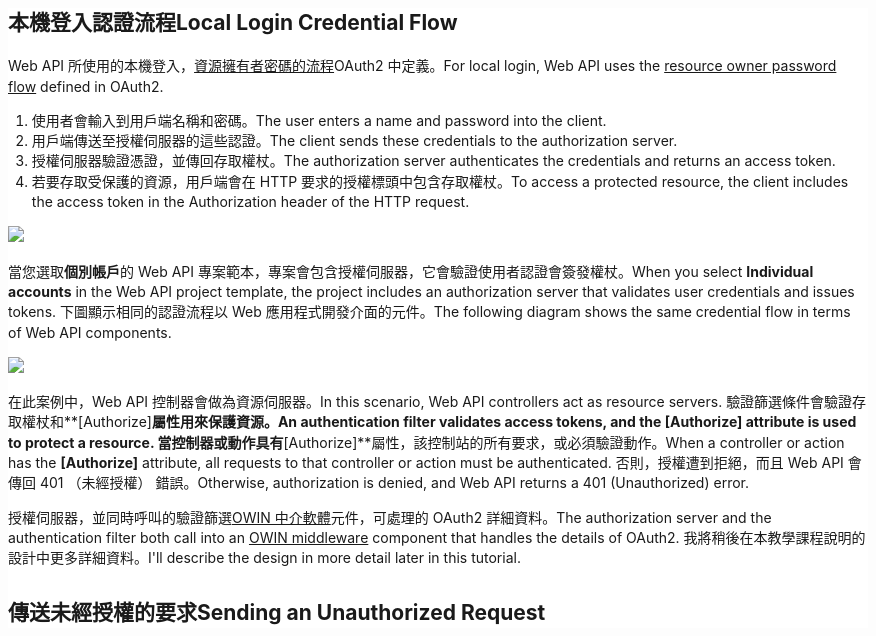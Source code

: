 ## <a name="local-login-credential-flow"></a><span data-ttu-id="b5a82-161">本機登入認證流程</span><span class="sxs-lookup"><span data-stu-id="b5a82-161">Local Login Credential Flow</span></span>

<span data-ttu-id="b5a82-162">Web API 所使用的本機登入，[資源擁有者密碼的流程](http://oauthlib.readthedocs.org/en/latest/oauth2/grants/password.html)OAuth2 中定義。</span><span class="sxs-lookup"><span data-stu-id="b5a82-162">For local login, Web API uses the [resource owner password flow](http://oauthlib.readthedocs.org/en/latest/oauth2/grants/password.html) defined in OAuth2.</span></span>

1. <span data-ttu-id="b5a82-163">使用者會輸入到用戶端名稱和密碼。</span><span class="sxs-lookup"><span data-stu-id="b5a82-163">The user enters a name and password into the client.</span></span>
2. <span data-ttu-id="b5a82-164">用戶端傳送至授權伺服器的這些認證。</span><span class="sxs-lookup"><span data-stu-id="b5a82-164">The client sends these credentials to the authorization server.</span></span>
3. <span data-ttu-id="b5a82-165">授權伺服器驗證憑證，並傳回存取權杖。</span><span class="sxs-lookup"><span data-stu-id="b5a82-165">The authorization server authenticates the credentials and returns an access token.</span></span>
4. <span data-ttu-id="b5a82-166">若要存取受保護的資源，用戶端會在 HTTP 要求的授權標頭中包含存取權杖。</span><span class="sxs-lookup"><span data-stu-id="b5a82-166">To access a protected resource, the client includes the access token in the Authorization header of the HTTP request.</span></span>

![](individual-accounts-in-web-api/_static/image3.png)

<span data-ttu-id="b5a82-167">當您選取**個別帳戶**的 Web API 專案範本，專案會包含授權伺服器，它會驗證使用者認證會簽發權杖。</span><span class="sxs-lookup"><span data-stu-id="b5a82-167">When you select **Individual accounts** in the Web API project template, the project includes an authorization server that validates user credentials and issues tokens.</span></span> <span data-ttu-id="b5a82-168">下圖顯示相同的認證流程以 Web 應用程式開發介面的元件。</span><span class="sxs-lookup"><span data-stu-id="b5a82-168">The following diagram shows the same credential flow in terms of Web API components.</span></span>

![](individual-accounts-in-web-api/_static/image4.png)

<span data-ttu-id="b5a82-169">在此案例中，Web API 控制器會做為資源伺服器。</span><span class="sxs-lookup"><span data-stu-id="b5a82-169">In this scenario, Web API controllers act as resource servers.</span></span> <span data-ttu-id="b5a82-170">驗證篩選條件會驗證存取權杖和**[Authorize]**屬性用來保護資源。</span><span class="sxs-lookup"><span data-stu-id="b5a82-170">An authentication filter validates access tokens, and the **[Authorize]** attribute is used to protect a resource.</span></span> <span data-ttu-id="b5a82-171">當控制器或動作具有**[Authorize]**屬性，該控制站的所有要求，或必須驗證動作。</span><span class="sxs-lookup"><span data-stu-id="b5a82-171">When a controller or action has the **[Authorize]** attribute, all requests to that controller or action must be authenticated.</span></span> <span data-ttu-id="b5a82-172">否則，授權遭到拒絕，而且 Web API 會傳回 401 （未經授權） 錯誤。</span><span class="sxs-lookup"><span data-stu-id="b5a82-172">Otherwise, authorization is denied, and Web API returns a 401 (Unauthorized) error.</span></span>

<span data-ttu-id="b5a82-173">授權伺服器，並同時呼叫的驗證篩選[OWIN 中介軟體](../../../aspnet/overview/owin-and-katana/an-overview-of-project-katana.md)元件，可處理的 OAuth2 詳細資料。</span><span class="sxs-lookup"><span data-stu-id="b5a82-173">The authorization server and the authentication filter both call into an [OWIN middleware](../../../aspnet/overview/owin-and-katana/an-overview-of-project-katana.md) component that handles the details of OAuth2.</span></span> <span data-ttu-id="b5a82-174">我將稍後在本教學課程說明的設計中更多詳細資料。</span><span class="sxs-lookup"><span data-stu-id="b5a82-174">I'll describe the design in more detail later in this tutorial.</span></span>

## <a name="sending-an-unauthorized-request"></a><span data-ttu-id="b5a82-175">傳送未經授權的要求</span><span class="sxs-lookup"><span data-stu-id="b5a82-175">Sending an Unauthorized Request</span></span>
